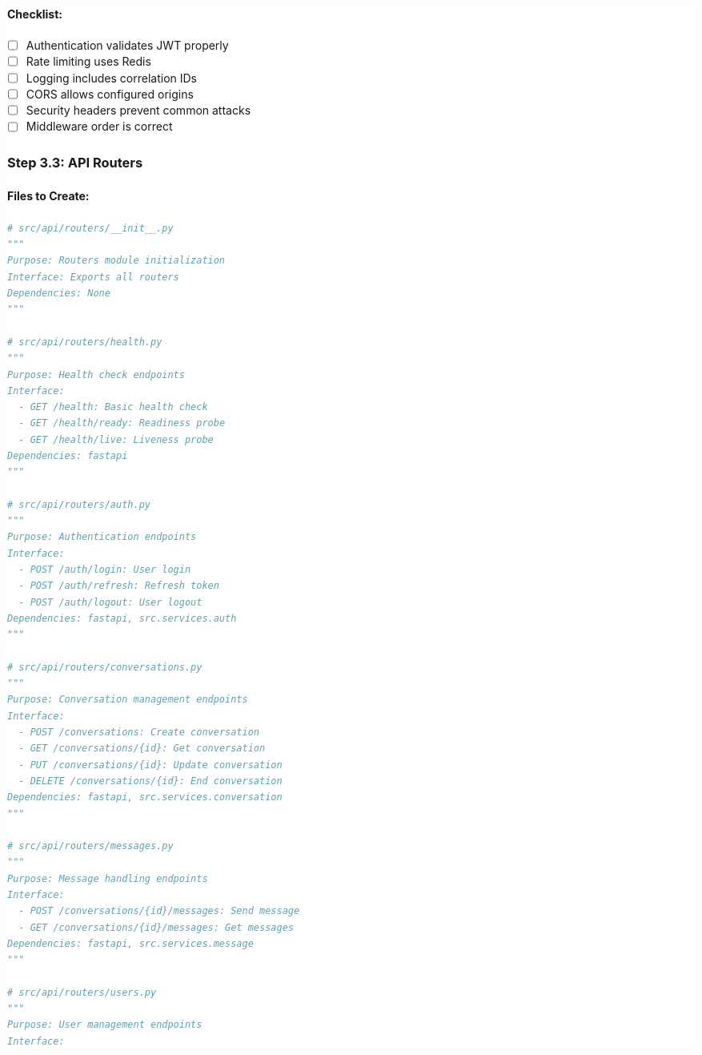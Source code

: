 #### Checklist:
- [ ] Authentication validates JWT properly
- [ ] Rate limiting uses Redis
- [ ] Logging includes correlation IDs
- [ ] CORS allows configured origins
- [ ] Security headers prevent common attacks
- [ ] Middleware order is correct

### Step 3.3: API Routers

#### Files to Create:

```python
# src/api/routers/__init__.py
"""
Purpose: Routers module initialization
Interface: Exports all routers
Dependencies: None
"""

# src/api/routers/health.py
"""
Purpose: Health check endpoints
Interface:
  - GET /health: Basic health check
  - GET /health/ready: Readiness probe
  - GET /health/live: Liveness probe
Dependencies: fastapi
"""

# src/api/routers/auth.py
"""
Purpose: Authentication endpoints
Interface:
  - POST /auth/login: User login
  - POST /auth/refresh: Refresh token
  - POST /auth/logout: User logout
Dependencies: fastapi, src.services.auth
"""

# src/api/routers/conversations.py
"""
Purpose: Conversation management endpoints
Interface:
  - POST /conversations: Create conversation
  - GET /conversations/{id}: Get conversation
  - PUT /conversations/{id}: Update conversation
  - DELETE /conversations/{id}: End conversation
Dependencies: fastapi, src.services.conversation
"""

# src/api/routers/messages.py
"""
Purpose: Message handling endpoints
Interface:
  - POST /conversations/{id}/messages: Send message
  - GET /conversations/{id}/messages: Get messages
Dependencies: fastapi, src.services.message
"""

# src/api/routers/users.py
"""
Purpose: User management endpoints
Interface:
```